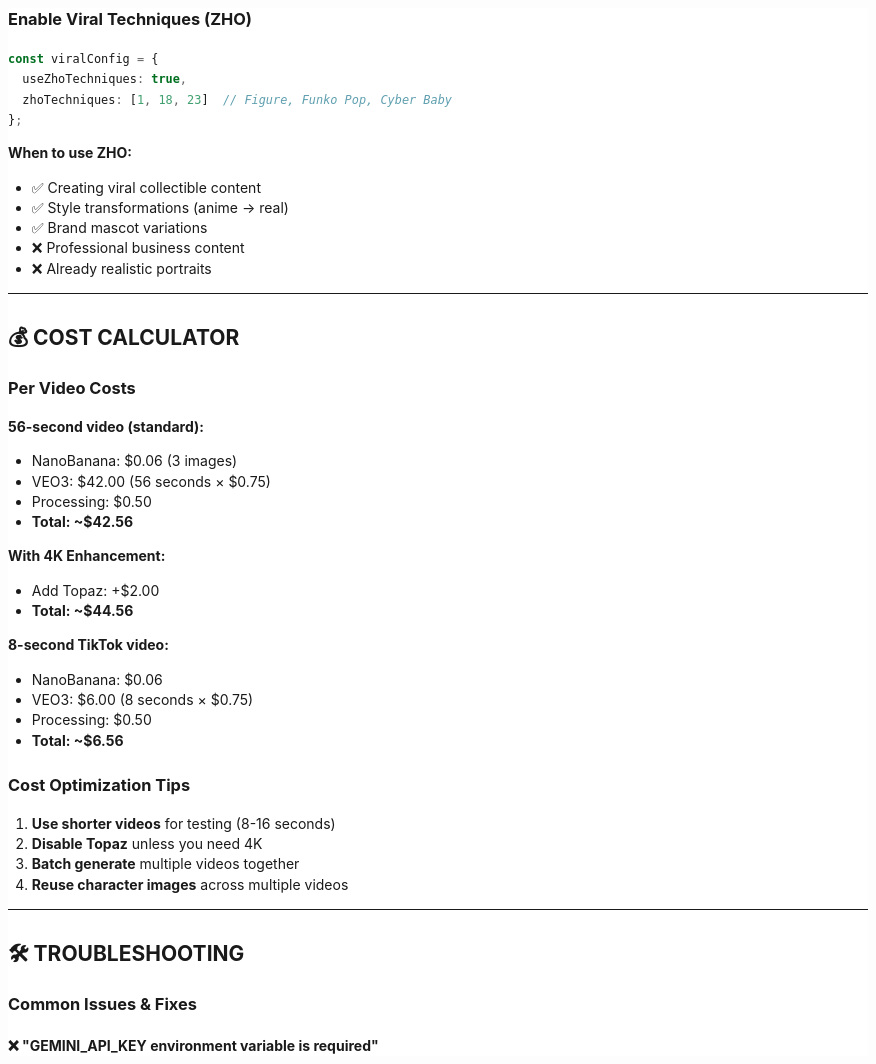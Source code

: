 ### Enable Viral Techniques (ZHO)

```typescript
const viralConfig = {
  useZhoTechniques: true,
  zhoTechniques: [1, 18, 23]  // Figure, Funko Pop, Cyber Baby
};
```

**When to use ZHO:**
- ✅ Creating viral collectible content
- ✅ Style transformations (anime → real)
- ✅ Brand mascot variations
- ❌ Professional business content
- ❌ Already realistic portraits

---

## 💰 COST CALCULATOR

### Per Video Costs

**56-second video (standard):**
- NanoBanana: $0.06 (3 images)
- VEO3: $42.00 (56 seconds × $0.75)
- Processing: $0.50
- **Total: ~$42.56**

**With 4K Enhancement:**
- Add Topaz: +$2.00
- **Total: ~$44.56**

**8-second TikTok video:**
- NanoBanana: $0.06
- VEO3: $6.00 (8 seconds × $0.75)
- Processing: $0.50
- **Total: ~$6.56**

### Cost Optimization Tips

1. **Use shorter videos** for testing (8-16 seconds)
2. **Disable Topaz** unless you need 4K
3. **Batch generate** multiple videos together
4. **Reuse character images** across multiple videos

---

## 🛠️ TROUBLESHOOTING

### Common Issues & Fixes

#### ❌ "GEMINI_API_KEY environment variable is required"
